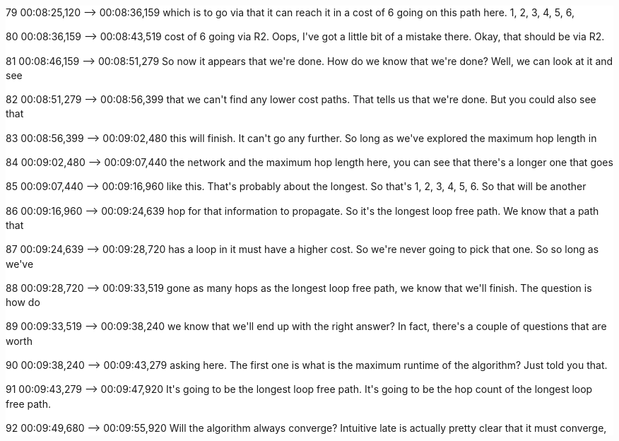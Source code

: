 79
00:08:25,120 --> 00:08:36,159
which is to go via that it can reach it in a cost of 6 going on this path here. 1, 2, 3, 4, 5, 6,

80
00:08:36,159 --> 00:08:43,519
cost of 6 going via R2. Oops, I've got a little bit of a mistake there. Okay, that should be via R2.

81
00:08:46,159 --> 00:08:51,279
So now it appears that we're done. How do we know that we're done? Well, we can look at it and see

82
00:08:51,279 --> 00:08:56,399
that we can't find any lower cost paths. That tells us that we're done. But you could also see that

83
00:08:56,399 --> 00:09:02,480
this will finish. It can't go any further. So long as we've explored the maximum hop length in

84
00:09:02,480 --> 00:09:07,440
the network and the maximum hop length here, you can see that there's a longer one that goes

85
00:09:07,440 --> 00:09:16,960
like this. That's probably about the longest. So that's 1, 2, 3, 4, 5, 6. So that will be another

86
00:09:16,960 --> 00:09:24,639
hop for that information to propagate. So it's the longest loop free path. We know that a path that

87
00:09:24,639 --> 00:09:28,720
has a loop in it must have a higher cost. So we're never going to pick that one. So so long as we've

88
00:09:28,720 --> 00:09:33,519
gone as many hops as the longest loop free path, we know that we'll finish. The question is how do

89
00:09:33,519 --> 00:09:38,240
we know that we'll end up with the right answer? In fact, there's a couple of questions that are worth

90
00:09:38,240 --> 00:09:43,279
asking here. The first one is what is the maximum runtime of the algorithm? Just told you that.

91
00:09:43,279 --> 00:09:47,920
It's going to be the longest loop free path. It's going to be the hop count of the longest loop free path.

92
00:09:49,680 --> 00:09:55,920
Will the algorithm always converge? Intuitive late is actually pretty clear that it must converge,
